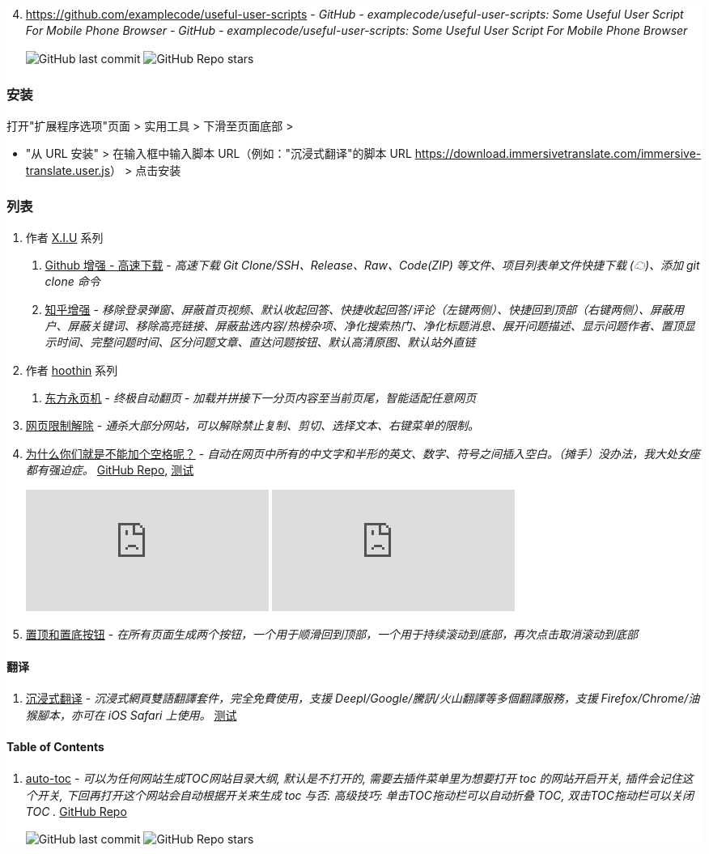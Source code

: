 4. https://github.com/examplecode/useful-user-scripts - *GitHub - examplecode/useful-user-scripts: Some Useful User Script For Mobile Phone Browser - GitHub - examplecode/useful-user-scripts: Some Useful User Script For Mobile Phone Browser*

    ![GitHub last commit](https://img.shields.io/github/last-commit/examplecode/useful-user-scripts?logo=github&color=blue)
    ![GitHub Repo stars](https://img.shields.io/github/stars/examplecode/useful-user-scripts?style=social)

### 安装

打开"扩展程序选项"页面 > 实用工具 > 下滑至页面底部 >

- "从 URL 安装" > 在输入框中输入脚本 URL（例如："沉浸式翻译"的脚本 URL <https://download.immersivetranslate.com/immersive-translate.user.js>） > 点击安装

### 列表

1. 作者 [X.I.U](https://greasyfork.org/zh-CN/users/457025-x-i-u) 系列

    1. [Github 增强 - 高速下载](https://greasyfork.org/zh-CN/scripts/412245) - *高速下载 Git Clone/SSH、Release、Raw、Code(ZIP) 等文件、项目列表单文件快捷下载 (☁)、添加 git clone 命令*

    2. [知乎增强](https://greasyfork.org/zh-CN/scripts/419081) - *移除登录弹窗、屏蔽首页视频、默认收起回答、快捷收起回答/评论（左键两侧）、快捷回到顶部（右键两侧）、屏蔽用户、屏蔽关键词、移除高亮链接、屏蔽盐选内容/热榜杂项、净化搜索热门、净化标题消息、展开问题描述、显示问题作者、置顶显示时间、完整问题时间、区分问题文章、直达问题按钮、默认高清原图、默认站外直链*

2. 作者 [hoothin](https://greasyfork.org/zh-CN/users/8227-hoothin) 系列

    1. [东方永页机](https://greasyfork.org/zh-CN/scripts/438684) - *终极自动翻页 - 加载并拼接下一分页内容至当前页尾，智能适配任意网页*

3. [网页限制解除](https://greasyfork.org/zh-CN/scripts/14146) - *通杀大部分网站，可以解除禁止复制、剪切、选择文本、右键菜单的限制。*

4. [为什么你们就是不能加个空格呢？](https://cdn.jsdelivr.net/gh/vinta/pangu.js@4.0.7/browser_extensions/firefox/paranoid-auto-spacing.user.js) <i id="paranoid-auto-spacing"></i> - *自动在网页中所有的中文字和半形的英文、数字、符号之间插入空白。（摊手）没办法，我大处女座都有强迫症。* [GitHub Repo](https://github.com/vinta/pangu.js), [测试](https://www.ruanyifeng.com/blog/2012/10/javascript_module.html)

    ![GitHub last commit](https://img.shields.io/github/last-commit/vinta/pangu.js?logo=github&color=blue)
    ![GitHub Repo stars](https://img.shields.io/github/stars/vinta/pangu.js?style=social)

5. [置顶和置底按钮](https://greasyfork.org/zh-CN/scripts/500255) - *在所有页面生成两个按钮，一个用于顺滑回到顶部，一个用于持续滚动到底部，再次点击取消滚动到底部*

#### 翻译

1. [沉浸式翻译](https://download.immersivetranslate.com/immersive-translate.user.js) <i id="immersivetranslate"></i> - *沉浸式網頁雙語翻譯套件，完全免費使用，支援 Deepl/Google/騰訊/火山翻譯等多個翻譯服務，支援 Firefox/Chrome/油猴腳本，亦可在 iOS Safari 上使用。* [测试](https://addons.mozilla.org/en-US/firefox/addon/tampermonkey/)

#### Table of Contents

1. [auto-toc](https://greasyfork.org/zh-CN/scripts/458022) - *可以为任何网站生成TOC网站目录大纲, 默认是不打开的, 需要去插件菜单里为想要打开 toc 的网站开启开关, 插件会记住这个开关, 下回再打开这个网站会自动根据开关来生成 toc 与否. 高级技巧: 单击TOC拖动栏可以自动折叠 TOC, 双击TOC拖动栏可以关闭 TOC .* [GitHub Repo](https://github.com/no5ix/auto-toc)

    ![GitHub last commit](https://img.shields.io/github/last-commit/no5ix/auto-toc?logo=github&color=blue)
    ![GitHub Repo stars](https://img.shields.io/github/stars/no5ix/auto-toc?style=social)
